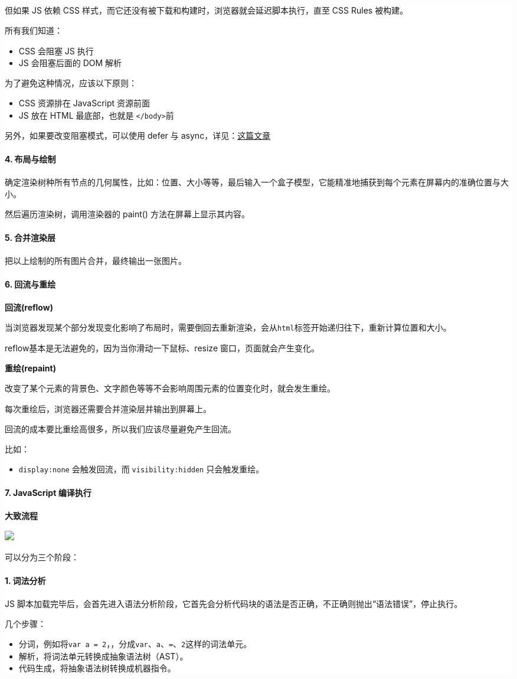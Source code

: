 但如果 JS 依赖 CSS 样式，而它还没有被下载和构建时，浏览器就会延迟脚本执行，直至 CSS Rules 被构建。

所有我们知道：

- CSS 会阻塞 JS 执行
- JS 会阻塞后面的 DOM 解析

为了避免这种情况，应该以下原则：

- CSS 资源排在 JavaScript 资源前面
- JS 放在 HTML 最底部，也就是 `</body>`前

另外，如果要改变阻塞模式，可以使用 defer 与 async，详见：[这篇文章](https://github.com/xiaoyu2er/blog/issues/8)

#### 4. 布局与绘制

确定渲染树种所有节点的几何属性，比如：位置、大小等等，最后输入一个盒子模型，它能精准地捕获到每个元素在屏幕内的准确位置与大小。

然后遍历渲染树，调用渲染器的 paint() 方法在屏幕上显示其内容。

#### **5. 合并渲染层**

把以上绘制的所有图片合并，最终输出一张图片。

#### **6. 回流与重绘**

**回流(reflow)**

当浏览器发现某个部分发现变化影响了布局时，需要倒回去重新渲染，会从`html`标签开始递归往下，重新计算位置和大小。

reflow基本是无法避免的，因为当你滑动一下鼠标、resize 窗口，页面就会产生变化。

**重绘(repaint)**

改变了某个元素的背景色、文字颜色等等不会影响周围元素的位置变化时，就会发生重绘。

每次重绘后，浏览器还需要合并渲染层并输出到屏幕上。

回流的成本要比重绘高很多，所以我们应该尽量避免产生回流。

比如：

- `display:none` 会触发回流，而 `visibility:hidden` 只会触发重绘。

#### 7. JavaScript 编译执行

**大致流程**

![](https://gd4ark-1258805822.cos.ap-guangzhou.myqcloud.com/images/20190822184523.png)

可以分为三个阶段：

#### **1. 词法分析**

JS 脚本加载完毕后，会首先进入语法分析阶段，它首先会分析代码块的语法是否正确，不正确则抛出“语法错误”，停止执行。

几个步骤：

- 分词，例如将`var a = 2`，，分成`var`、`a`、`=`、`2`这样的词法单元。
- 解析，将词法单元转换成抽象语法树（AST）。
- 代码生成，将抽象语法树转换成机器指令。
